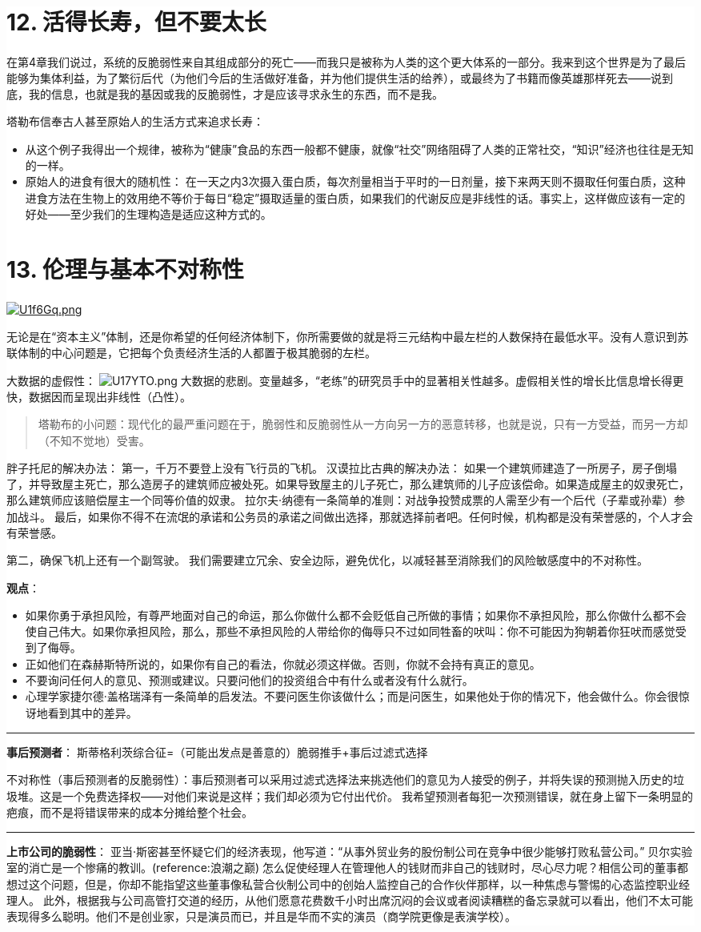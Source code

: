 # 12. 活得长寿，但不要太长 
在第4章我们说过，系统的反脆弱性来自其组成部分的死亡——而我只是被称为人类的这个更大体系的一部分。我来到这个世界是为了最后能够为集体利益，为了繁衍后代（为他们今后的生活做好准备，并为他们提供生活的给养），或最终为了书籍而像英雄那样死去——说到底，我的信息，也就是我的基因或我的反脆弱性，才是应该寻求永生的东西，而不是我。

塔勒布信奉古人甚至原始人的生活方式来追求长寿：
- 从这个例子我得出一个规律，被称为“健康”食品的东西一般都不健康，就像“社交”网络阻碍了人类的正常社交，“知识”经济也往往是无知的一样。
- 原始人的进食有很大的随机性： 在一天之内3次摄入蛋白质，每次剂量相当于平时的一日剂量，接下来两天则不摄取任何蛋白质，这种进食方法在生物上的效用绝不等价于每日“稳定”摄取适量的蛋白质，如果我们的代谢反应是非线性的话。事实上，这样做应该有一定的好处——至少我们的生理构造是适应这种方式的。

# 13. 伦理与基本不对称性
[![U1f6Gq.png](https://suzixinblog.oss-cn-shenzhen.aliyuncs.com/mdPic/U1f6Gq.png)](https://imgchr.com/i/U1f6Gq)

无论是在“资本主义”体制，还是你希望的任何经济体制下，你所需要做的就是将三元结构中最左栏的人数保持在最低水平。没有人意识到苏联体制的中心问题是，它把每个负责经济生活的人都置于极其脆弱的左栏。


大数据的虚假性：
![U17YTO.png](https://suzixinblog.oss-cn-shenzhen.aliyuncs.com/mdPic/U17YTO.png)
大数据的悲剧。变量越多，“老练”的研究员手中的显著相关性越多。虚假相关性的增长比信息增长得更快，数据因而呈现出非线性（凸性）。

> 塔勒布的小问题：现代化的最严重问题在于，脆弱性和反脆弱性从一方向另一方的恶意转移，也就是说，只有一方受益，而另一方却（不知不觉地）受害。

胖子托尼的解决办法：
第一，千万不要登上没有飞行员的飞机。
汉谟拉比古典的解决办法：
如果一个建筑师建造了一所房子，房子倒塌了，并导致屋主死亡，那么造房子的建筑师应被处死。如果导致屋主的儿子死亡，那么建筑师的儿子应该偿命。如果造成屋主的奴隶死亡，那么建筑师应该赔偿屋主一个同等价值的奴隶。
拉尔夫·纳德有一条简单的准则：对战争投赞成票的人需至少有一个后代（子辈或孙辈）参加战斗。
最后，如果你不得不在流氓的承诺和公务员的承诺之间做出选择，那就选择前者吧。任何时候，机构都是没有荣誉感的，个人才会有荣誉感。

第二，确保飞机上还有一个副驾驶。
我们需要建立冗余、安全边际，避免优化，以减轻甚至消除我们的风险敏感度中的不对称性。

**观点**：
- 如果你勇于承担风险，有尊严地面对自己的命运，那么你做什么都不会贬低自己所做的事情；如果你不承担风险，那么你做什么都不会使自己伟大。如果你承担风险，那么，那些不承担风险的人带给你的侮辱只不过如同牲畜的吠叫：你不可能因为狗朝着你狂吠而感觉受到了侮辱。
- 正如他们在森赫斯特所说的，如果你有自己的看法，你就必须这样做。否则，你就不会持有真正的意见。
- 不要询问任何人的意见、预测或建议。只要问他们的投资组合中有什么或者没有什么就行。
- 心理学家捷尔德·盖格瑞泽有一条简单的启发法。不要问医生你该做什么；而是问医生，如果他处于你的情况下，他会做什么。你会很惊讶地看到其中的差异。


----

**事后预测者**：
斯蒂格利茨综合征=（可能出发点是善意的）脆弱推手+事后过滤式选择

不对称性（事后预测者的反脆弱性）：事后预测者可以采用过滤式选择法来挑选他们的意见为人接受的例子，并将失误的预测抛入历史的垃圾堆。这是一个免费选择权——对他们来说是这样；我们却必须为它付出代价。
我希望预测者每犯一次预测错误，就在身上留下一条明显的疤痕，而不是将错误带来的成本分摊给整个社会。

---

**上市公司的脆弱性**：
亚当·斯密甚至怀疑它们的经济表现，他写道：“从事外贸业务的股份制公司在竞争中很少能够打败私营公司。”
贝尔实验室的消亡是一个惨痛的教训。(reference:浪潮之巅)
怎么促使经理人在管理他人的钱财而非自己的钱财时，尽心尽力呢？相信公司的董事都想过这个问题，但是，你却不能指望这些董事像私营合伙制公司中的创始人监控自己的合作伙伴那样，以一种焦虑与警惕的心态监控职业经理人。
此外，根据我与公司高管打交道的经历，从他们愿意花费数千小时出席沉闷的会议或者阅读糟糕的备忘录就可以看出，他们不太可能表现得多么聪明。他们不是创业家，只是演员而已，并且是华而不实的演员（商学院更像是表演学校）。
